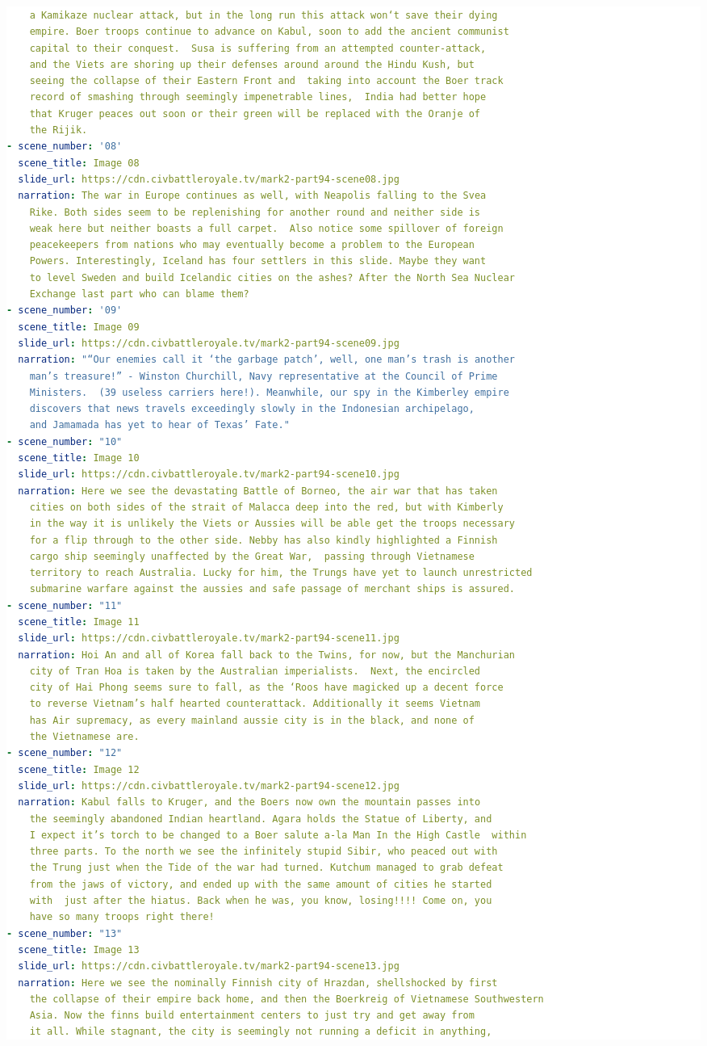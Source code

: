 ```yaml
    a Kamikaze nuclear attack, but in the long run this attack won‘t save their dying
    empire. Boer troops continue to advance on Kabul, soon to add the ancient communist
    capital to their conquest.  Susa is suffering from an attempted counter-attack,
    and the Viets are shoring up their defenses around around the Hindu Kush, but
    seeing the collapse of their Eastern Front and  taking into account the Boer track
    record of smashing through seemingly impenetrable lines,  India had better hope
    that Kruger peaces out soon or their green will be replaced with the Oranje of
    the Rijik.
- scene_number: '08'
  scene_title: Image 08
  slide_url: https://cdn.civbattleroyale.tv/mark2-part94-scene08.jpg
  narration: The war in Europe continues as well, with Neapolis falling to the Svea
    Rike. Both sides seem to be replenishing for another round and neither side is
    weak here but neither boasts a full carpet.  Also notice some spillover of foreign
    peacekeepers from nations who may eventually become a problem to the European
    Powers. Interestingly, Iceland has four settlers in this slide. Maybe they want
    to level Sweden and build Icelandic cities on the ashes? After the North Sea Nuclear
    Exchange last part who can blame them?
- scene_number: '09'
  scene_title: Image 09
  slide_url: https://cdn.civbattleroyale.tv/mark2-part94-scene09.jpg
  narration: "“Our enemies call it ‘the garbage patch’, well, one man’s trash is another
    man’s treasure!” - Winston Churchill, Navy representative at the Council of Prime
    Ministers.  (39 useless carriers here!). Meanwhile, our spy in the Kimberley empire
    discovers that news travels exceedingly slowly in the Indonesian archipelago,
    and Jamamada has yet to hear of Texas’ Fate."
- scene_number: "10"
  scene_title: Image 10
  slide_url: https://cdn.civbattleroyale.tv/mark2-part94-scene10.jpg
  narration: Here we see the devastating Battle of Borneo, the air war that has taken
    cities on both sides of the strait of Malacca deep into the red, but with Kimberly
    in the way it is unlikely the Viets or Aussies will be able get the troops necessary
    for a flip through to the other side. Nebby has also kindly highlighted a Finnish
    cargo ship seemingly unaffected by the Great War,  passing through Vietnamese
    territory to reach Australia. Lucky for him, the Trungs have yet to launch unrestricted
    submarine warfare against the aussies and safe passage of merchant ships is assured.
- scene_number: "11"
  scene_title: Image 11
  slide_url: https://cdn.civbattleroyale.tv/mark2-part94-scene11.jpg
  narration: Hoi An and all of Korea fall back to the Twins, for now, but the Manchurian
    city of Tran Hoa is taken by the Australian imperialists.  Next, the encircled
    city of Hai Phong seems sure to fall, as the ‘Roos have magicked up a decent force
    to reverse Vietnam’s half hearted counterattack. Additionally it seems Vietnam
    has Air supremacy, as every mainland aussie city is in the black, and none of
    the Vietnamese are.
- scene_number: "12"
  scene_title: Image 12
  slide_url: https://cdn.civbattleroyale.tv/mark2-part94-scene12.jpg
  narration: Kabul falls to Kruger, and the Boers now own the mountain passes into
    the seemingly abandoned Indian heartland. Agara holds the Statue of Liberty, and
    I expect it’s torch to be changed to a Boer salute a-la Man In the High Castle  within
    three parts. To the north we see the infinitely stupid Sibir, who peaced out with
    the Trung just when the Tide of the war had turned. Kutchum managed to grab defeat
    from the jaws of victory, and ended up with the same amount of cities he started
    with  just after the hiatus. Back when he was, you know, losing!!!! Come on, you
    have so many troops right there!
- scene_number: "13"
  scene_title: Image 13
  slide_url: https://cdn.civbattleroyale.tv/mark2-part94-scene13.jpg
  narration: Here we see the nominally Finnish city of Hrazdan, shellshocked by first
    the collapse of their empire back home, and then the Boerkreig of Vietnamese Southwestern
    Asia. Now the finns build entertainment centers to just try and get away from
    it all. While stagnant, the city is seemingly not running a deficit in anything,
```